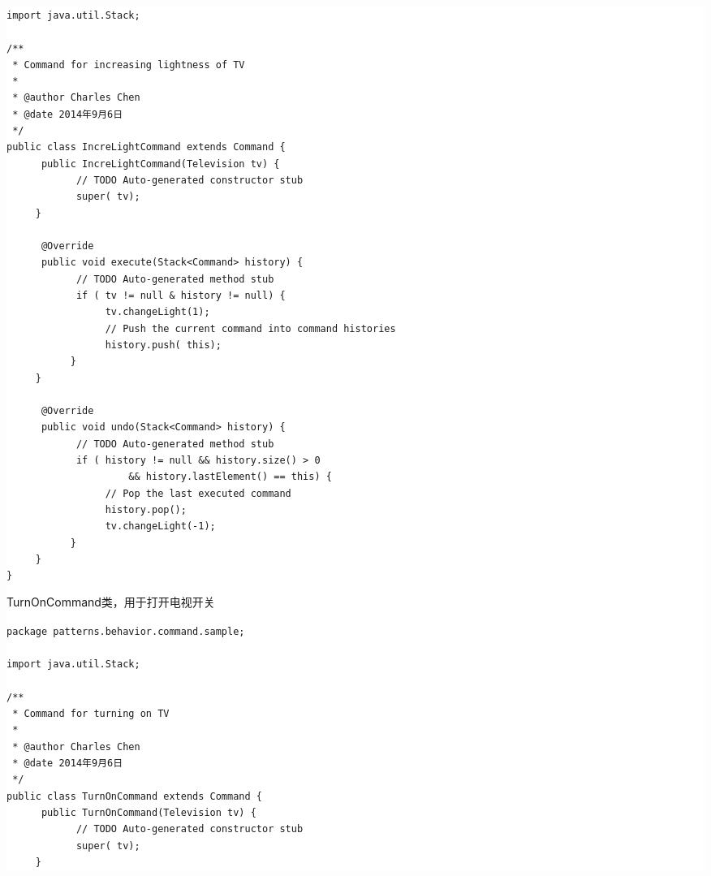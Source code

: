     import java.util.Stack;
    
    /**
     * Command for increasing lightness of TV
     *
     * @author Charles Chen
     * @date 2014年9月6日
     */
    public class IncreLightCommand extends Command {
          public IncreLightCommand(Television tv) {
                // TODO Auto-generated constructor stub
                super( tv);
         }
    
          @Override
          public void execute(Stack<Command> history) {
                // TODO Auto-generated method stub
                if ( tv != null & history != null) {
                     tv.changeLight(1);
                     // Push the current command into command histories
                     history.push( this);
               }
         }
    
          @Override
          public void undo(Stack<Command> history) {
                // TODO Auto-generated method stub
                if ( history != null && history.size() > 0
                         && history.lastElement() == this) {
                     // Pop the last executed command
                     history.pop();
                     tv.changeLight(-1);
               }
         }
    }

  


TurnOnCommand类，用于打开电视开关

    package patterns.behavior.command.sample;
    
    import java.util.Stack;
    
    /**
     * Command for turning on TV
     *
     * @author Charles Chen
     * @date 2014年9月6日
     */
    public class TurnOnCommand extends Command {
          public TurnOnCommand(Television tv) {
                // TODO Auto-generated constructor stub
                super( tv);
         }
    